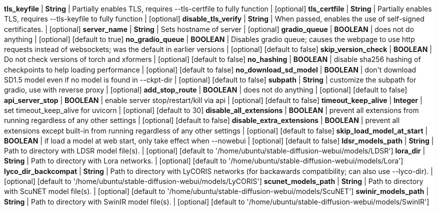 **tls_keyfile** | **String** | Partially enables TLS, requires --tls-certfile to fully function | [optional] 
**tls_certfile** | **String** | Partially enables TLS, requires --tls-keyfile to fully function | [optional] 
**disable_tls_verify** | **String** | When passed, enables the use of self-signed certificates. | [optional] 
**server_name** | **String** | Sets hostname of server | [optional] 
**gradio_queue** | **BOOLEAN** | does not do anything | [optional] [default to true]
**no_gradio_queue** | **BOOLEAN** | Disables gradio queue; causes the webpage to use http requests instead of websockets; was the default in earlier versions | [optional] [default to false]
**skip_version_check** | **BOOLEAN** | Do not check versions of torch and xformers | [optional] [default to false]
**no_hashing** | **BOOLEAN** | disable sha256 hashing of checkpoints to help loading performance | [optional] [default to false]
**no_download_sd_model** | **BOOLEAN** | don&#x27;t download SD1.5 model even if no model is found in --ckpt-dir | [optional] [default to false]
**subpath** | **String** | customize the subpath for gradio, use with reverse proxy | [optional] 
**add_stop_route** | **BOOLEAN** | does not do anything | [optional] [default to false]
**api_server_stop** | **BOOLEAN** | enable server stop/restart/kill via api | [optional] [default to false]
**timeout_keep_alive** | **Integer** | set timeout_keep_alive for uvicorn | [optional] [default to 30]
**disable_all_extensions** | **BOOLEAN** | prevent all extensions from running regardless of any other settings | [optional] [default to false]
**disable_extra_extensions** | **BOOLEAN** | prevent all extensions except built-in from running regardless of any other settings | [optional] [default to false]
**skip_load_model_at_start** | **BOOLEAN** | if load a model at web start, only take effect when --nowebui | [optional] [default to false]
**ldsr_models_path** | **String** | Path to directory with LDSR model file(s). | [optional] [default to &#x27;/home/ubuntu/stable-diffusion-webui/models/LDSR&#x27;]
**lora_dir** | **String** | Path to directory with Lora networks. | [optional] [default to &#x27;/home/ubuntu/stable-diffusion-webui/models/Lora&#x27;]
**lyco_dir_backcompat** | **String** | Path to directory with LyCORIS networks (for backawards compatibility; can also use --lyco-dir). | [optional] [default to &#x27;/home/ubuntu/stable-diffusion-webui/models/LyCORIS&#x27;]
**scunet_models_path** | **String** | Path to directory with ScuNET model file(s). | [optional] [default to &#x27;/home/ubuntu/stable-diffusion-webui/models/ScuNET&#x27;]
**swinir_models_path** | **String** | Path to directory with SwinIR model file(s). | [optional] [default to &#x27;/home/ubuntu/stable-diffusion-webui/models/SwinIR&#x27;]

